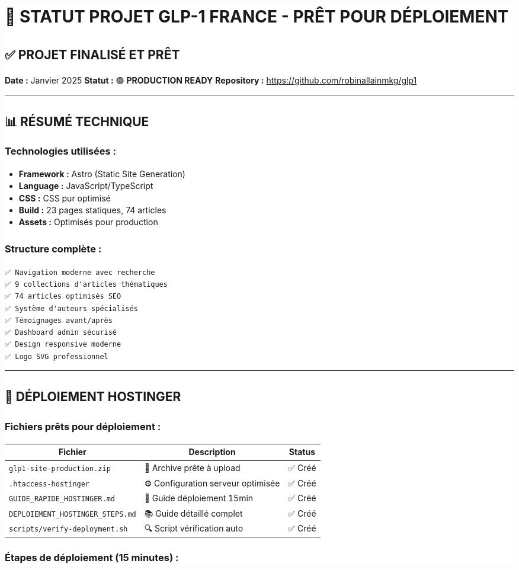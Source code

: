 # 🎯 STATUT PROJET GLP-1 FRANCE - PRÊT POUR DÉPLOIEMENT

## ✅ **PROJET FINALISÉ ET PRÊT**

**Date :** Janvier 2025
**Statut :** 🟢 **PRODUCTION READY**
**Repository :** https://github.com/robinallainmkg/glp1

---

## 📊 **RÉSUMÉ TECHNIQUE**

### **Technologies utilisées :**
- **Framework :** Astro (Static Site Generation)
- **Language :** JavaScript/TypeScript
- **CSS :** CSS pur optimisé
- **Build :** 23 pages statiques, 74 articles
- **Assets :** Optimisés pour production

### **Structure complète :**
```
✅ Navigation moderne avec recherche
✅ 9 collections d'articles thématiques
✅ 74 articles optimisés SEO
✅ Système d'auteurs spécialisés
✅ Témoignages avant/après
✅ Dashboard admin sécurisé
✅ Design responsive moderne
✅ Logo SVG professionnel
```

---

## 🚀 **DÉPLOIEMENT HOSTINGER**

### **Fichiers prêts pour déploiement :**

| **Fichier** | **Description** | **Status** |
|-------------|----------------|------------|
| `glp1-site-production.zip` | 🎁 Archive prête à upload | ✅ Créé |
| `.htaccess-hostinger` | ⚙️ Configuration serveur optimisée | ✅ Créé |
| `GUIDE_RAPIDE_HOSTINGER.md` | 📖 Guide déploiement 15min | ✅ Créé |
| `DEPLOIEMENT_HOSTINGER_STEPS.md` | 📚 Guide détaillé complet | ✅ Créé |
| `scripts/verify-deployment.sh` | 🔍 Script vérification auto | ✅ Créé |

### **Étapes de déploiement (15 minutes) :**
